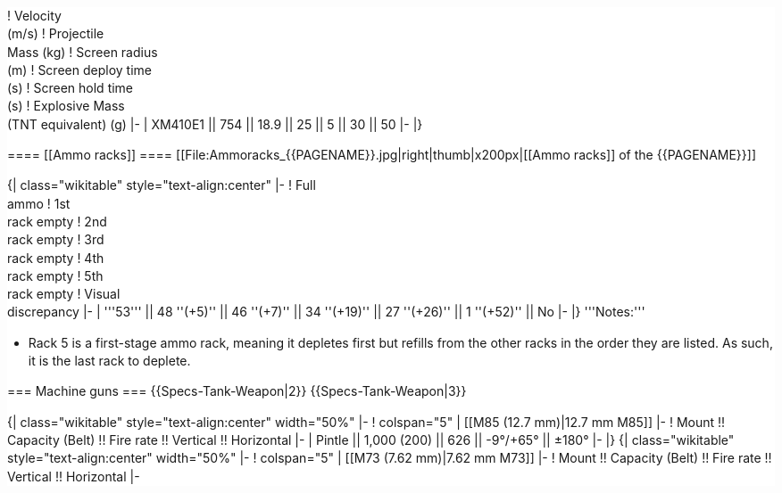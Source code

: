 ! Velocity<br>(m/s)
! Projectile<br>Mass (kg)
! Screen radius<br>(m)
! Screen deploy time<br>(s)
! Screen hold time<br>(s)
! Explosive Mass<br>(TNT equivalent) (g)
|-
| XM410E1 || 754 || 18.9 || 25 || 5 || 30 || 50
|-
|}

==== [[Ammo racks]] ====
[[File:Ammoracks_{{PAGENAME}}.jpg|right|thumb|x200px|[[Ammo racks]] of the {{PAGENAME}}]]



{| class="wikitable" style="text-align:center"
|-
! Full<br>ammo
! 1st<br>rack empty
! 2nd<br>rack empty
! 3rd<br>rack empty
! 4th<br>rack empty
! 5th<br>rack empty
! Visual<br>discrepancy
|-
| '''53''' || 48&nbsp;''(+5)'' || 46&nbsp;''(+7)'' || 34&nbsp;''(+19)'' || 27&nbsp;''(+26)'' || 1&nbsp;''(+52)'' || No
|-
|}
'''Notes:'''

- Rack 5 is a first-stage ammo rack, meaning it depletes first but refills from the other racks in the order they are listed. As such, it is the last rack to deplete.

=== Machine guns ===
{{Specs-Tank-Weapon|2}}
{{Specs-Tank-Weapon|3}}



{| class="wikitable" style="text-align:center" width="50%"
|-
! colspan="5" | [[M85 (12.7 mm)|12.7 mm M85]]
|-
! Mount !! Capacity (Belt) !! Fire rate !! Vertical !! Horizontal
|-
| Pintle || 1,000 (200) || 626 || -9°/+65° || ±180°
|-
|}
{| class="wikitable" style="text-align:center" width="50%"
|-
! colspan="5" | [[M73 (7.62 mm)|7.62 mm M73]]
|-
! Mount !! Capacity (Belt) !! Fire rate !! Vertical !! Horizontal
|-